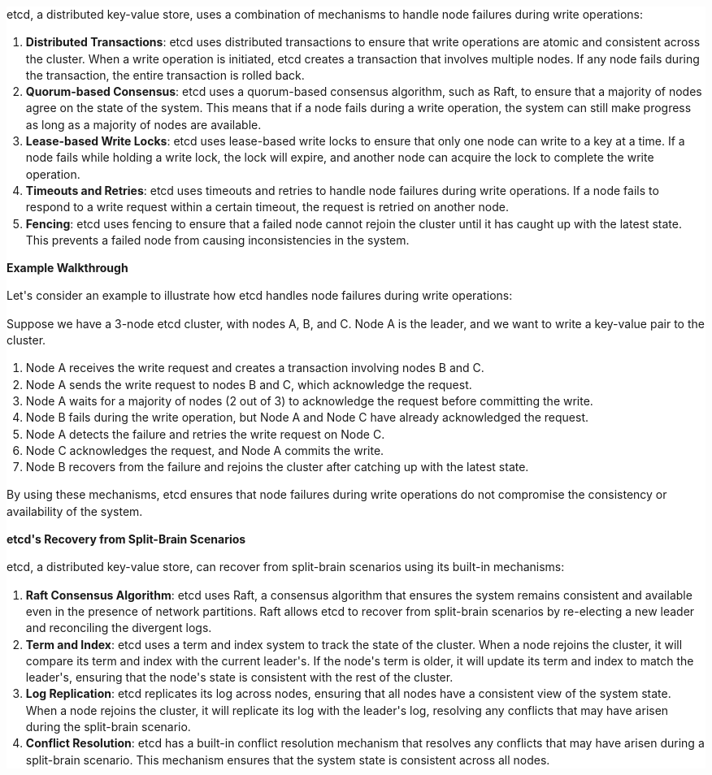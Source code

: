 etcd, a distributed key-value store, uses a combination of mechanisms to handle node failures during write operations:

1. **Distributed Transactions**: etcd uses distributed transactions to ensure that write operations are atomic and consistent across the cluster. When a write operation is initiated, etcd creates a transaction that involves multiple nodes. If any node fails during the transaction, the entire transaction is rolled back.
2. **Quorum-based Consensus**: etcd uses a quorum-based consensus algorithm, such as Raft, to ensure that a majority of nodes agree on the state of the system. This means that if a node fails during a write operation, the system can still make progress as long as a majority of nodes are available.
3. **Lease-based Write Locks**: etcd uses lease-based write locks to ensure that only one node can write to a key at a time. If a node fails while holding a write lock, the lock will expire, and another node can acquire the lock to complete the write operation.
4. **Timeouts and Retries**: etcd uses timeouts and retries to handle node failures during write operations. If a node fails to respond to a write request within a certain timeout, the request is retried on another node.
5. **Fencing**: etcd uses fencing to ensure that a failed node cannot rejoin the cluster until it has caught up with the latest state. This prevents a failed node from causing inconsistencies in the system.

**Example Walkthrough**

Let's consider an example to illustrate how etcd handles node failures during write operations:

Suppose we have a 3-node etcd cluster, with nodes A, B, and C. Node A is the leader, and we want to write a key-value pair to the cluster.

1. Node A receives the write request and creates a transaction involving nodes B and C.
2. Node A sends the write request to nodes B and C, which acknowledge the request.
3. Node A waits for a majority of nodes (2 out of 3) to acknowledge the request before committing the write.
4. Node B fails during the write operation, but Node A and Node C have already acknowledged the request.
5. Node A detects the failure and retries the write request on Node C.
6. Node C acknowledges the request, and Node A commits the write.
7. Node B recovers from the failure and rejoins the cluster after catching up with the latest state.

By using these mechanisms, etcd ensures that node failures during write operations do not compromise the consistency or availability of the system.

**etcd's Recovery from Split-Brain Scenarios**

etcd, a distributed key-value store, can recover from split-brain scenarios using its built-in mechanisms:

1. **Raft Consensus Algorithm**: etcd uses Raft, a consensus algorithm that ensures the system remains consistent and available even in the presence of network partitions. Raft allows etcd to recover from split-brain scenarios by re-electing a new leader and reconciling the divergent logs.
2. **Term and Index**: etcd uses a term and index system to track the state of the cluster. When a node rejoins the cluster, it will compare its term and index with the current leader's. If the node's term is older, it will update its term and index to match the leader's, ensuring that the node's state is consistent with the rest of the cluster.
3. **Log Replication**: etcd replicates its log across nodes, ensuring that all nodes have a consistent view of the system state. When a node rejoins the cluster, it will replicate its log with the leader's log, resolving any conflicts that may have arisen during the split-brain scenario.
4. **Conflict Resolution**: etcd has a built-in conflict resolution mechanism that resolves any conflicts that may have arisen during a split-brain scenario. This mechanism ensures that the system state is consistent across all nodes.
